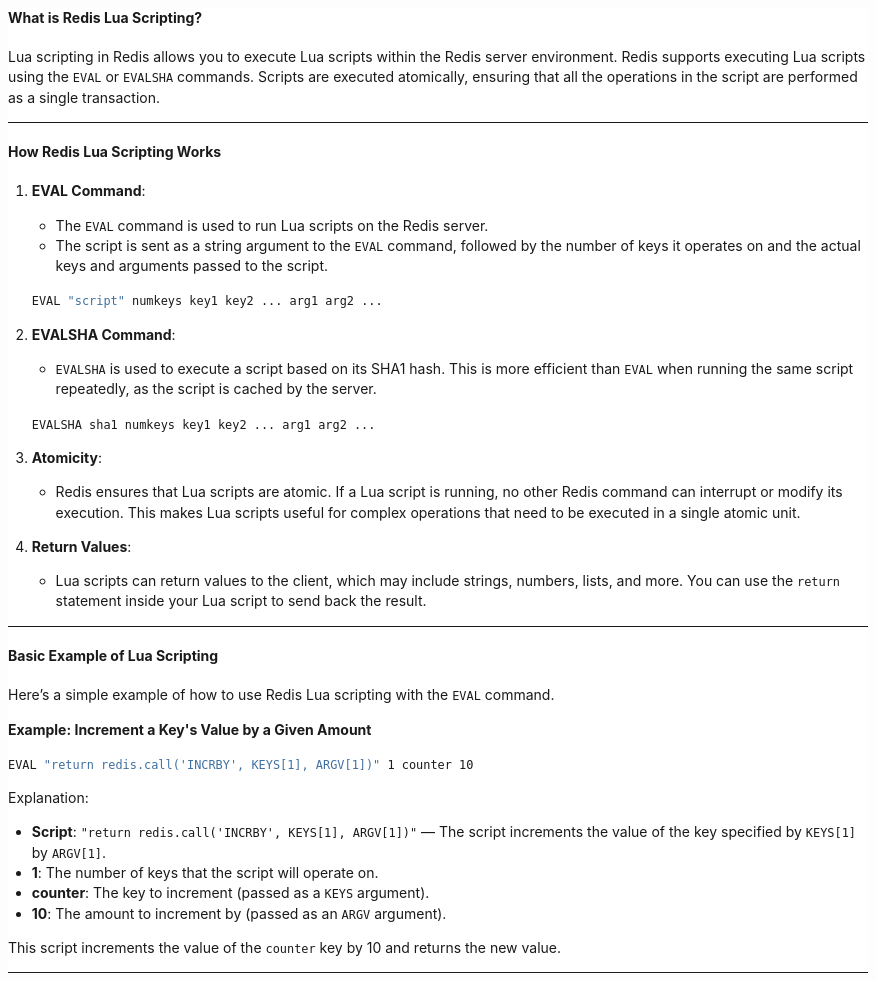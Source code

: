
#### **What is Redis Lua Scripting?**

Lua scripting in Redis allows you to execute Lua scripts within the Redis server environment. Redis supports executing Lua scripts using the `EVAL` or `EVALSHA` commands. Scripts are executed atomically, ensuring that all the operations in the script are performed as a single transaction.

---

#### **How Redis Lua Scripting Works**

1. **EVAL Command**:
   - The `EVAL` command is used to run Lua scripts on the Redis server.
   - The script is sent as a string argument to the `EVAL` command, followed by the number of keys it operates on and the actual keys and arguments passed to the script.
   
   ```bash
   EVAL "script" numkeys key1 key2 ... arg1 arg2 ...
   ```

2. **EVALSHA Command**:
   - `EVALSHA` is used to execute a script based on its SHA1 hash. This is more efficient than `EVAL` when running the same script repeatedly, as the script is cached by the server.

   ```bash
   EVALSHA sha1 numkeys key1 key2 ... arg1 arg2 ...
   ```

3. **Atomicity**:
   - Redis ensures that Lua scripts are atomic. If a Lua script is running, no other Redis command can interrupt or modify its execution. This makes Lua scripts useful for complex operations that need to be executed in a single atomic unit.
   
4. **Return Values**:
   - Lua scripts can return values to the client, which may include strings, numbers, lists, and more. You can use the `return` statement inside your Lua script to send back the result.

---

#### **Basic Example of Lua Scripting**

Here’s a simple example of how to use Redis Lua scripting with the `EVAL` command.

**Example: Increment a Key's Value by a Given Amount**
```bash
EVAL "return redis.call('INCRBY', KEYS[1], ARGV[1])" 1 counter 10
```

Explanation:
- **Script**: `"return redis.call('INCRBY', KEYS[1], ARGV[1])"` — The script increments the value of the key specified by `KEYS[1]` by `ARGV[1]`.
- **1**: The number of keys that the script will operate on.
- **counter**: The key to increment (passed as a `KEYS` argument).
- **10**: The amount to increment by (passed as an `ARGV` argument).

This script increments the value of the `counter` key by 10 and returns the new value.

---
